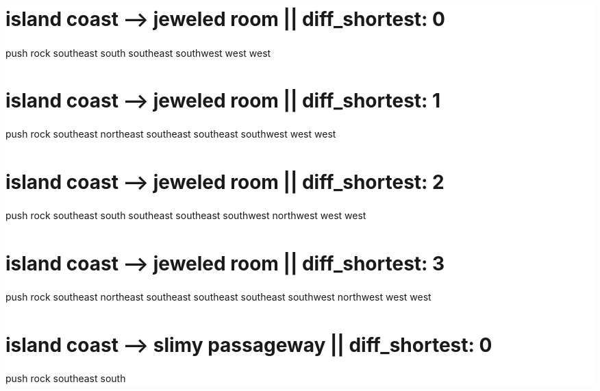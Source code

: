 # island coast --> jeweled room || diff_shortest: 0
push rock
southeast
south
southeast
southwest
west
west

# island coast --> jeweled room || diff_shortest: 1
push rock
southeast
northeast
southeast
southeast
southwest
west
west

# island coast --> jeweled room || diff_shortest: 2
push rock
southeast
south
southeast
southeast
southwest
northwest
west
west

# island coast --> jeweled room || diff_shortest: 3
push rock
southeast
northeast
southeast
southeast
southeast
southwest
northwest
west
west

# island coast --> slimy passageway || diff_shortest: 0
push rock
southeast
south
